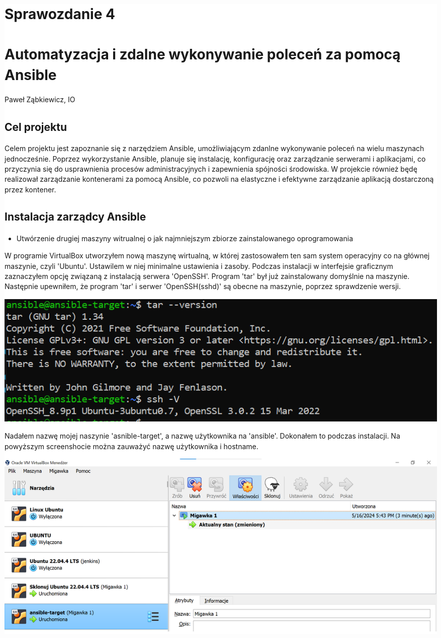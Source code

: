 
# Sprawozdanie 4

# Automatyzacja i zdalne wykonywanie poleceń za pomocą Ansible
Paweł Ząbkiewicz, IO 

## Cel projektu

Celem projektu jest zapoznanie się z narzędziem Ansible, umożliwiającym zdanlne wykonywanie poleceń na wielu maszynach jednocześnie. Poprzez wykorzystanie Ansible, planuje się instalację, konfigurację oraz zarządzanie serwerami i aplikacjami, co przyczynia się do usprawnienia procesów administracyjnych i zapewnienia spójności środowiska. W projekcie również będę realizował zarządzanie kontenerami za pomocą Ansible, co pozwoli na elastyczne i efektywne zarządzanie aplikacją dostarczoną przez kontener. 

## Instalacja zarządcy Ansible

 * Utwórzenie drugiej maszyny witrualnej o jak najmniejszym zbiorze zainstalowanego oprogramowania

W programie VirtualBox utworzyłem nową maszynę wirtualną, w której zastosowałem ten sam system operacyjny co na głównej maszynie, czyli 'Ubuntu'. Ustawilem w niej minimalne ustawienia i zasoby. Podczas instalacji w interfejsie graficznym zaznaczyłem opcję związaną z instalacją serwera 'OpenSSH'. Program 'tar' był już zainstalowany domyślnie na maszynie. Następnie upewniłem, że program 'tar' i serwer 'OpenSSH(sshd)' są obecne na maszynie, poprzez sprawdzenie wersji. 

![obecnosc programów](./screenshots/1.png)

Nadałem nazwę mojej naszynie 'asnible-target', a nazwę użytkownika na 'ansible'. Dokonałem to podczas instalacji. Na powyższym screenshocie można zauważyć nazwę użytkownika i hostname. 

![migawka](./screenshots/2.png)

